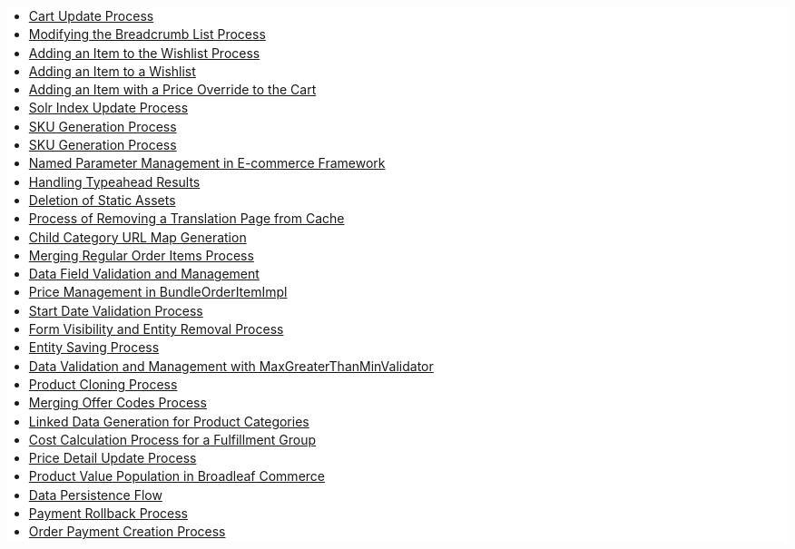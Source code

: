 - <SwmLink doc-title="Cart Update Process">[Cart Update Process](/.swm/cart-update-process.37r49p5d.sw.md)</SwmLink>
- <SwmLink doc-title="Modifying the Breadcrumb List Process">[Modifying the Breadcrumb List Process](/.swm/modifying-the-breadcrumb-list-process.50t2d7wr.sw.md)</SwmLink>
- <SwmLink doc-title="Adding an Item to the Wishlist Process">[Adding an Item to the Wishlist Process](/.swm/adding-an-item-to-the-wishlist-process.q7wowbv3.sw.md)</SwmLink>
- <SwmLink doc-title="Adding an Item to a Wishlist">[Adding an Item to a Wishlist](/.swm/adding-an-item-to-a-wishlist.02h5cm5t.sw.md)</SwmLink>
- <SwmLink doc-title="Adding an Item with a Price Override to the Cart">[Adding an Item with a Price Override to the Cart](/.swm/adding-an-item-with-a-price-override-to-the-cart.fgdf1d1q.sw.md)</SwmLink>
- <SwmLink doc-title="Solr Index Update Process">[Solr Index Update Process](/.swm/solr-index-update-process.vvsnnml4.sw.md)</SwmLink>
- <SwmLink doc-title="SKU Generation Process">[SKU Generation Process](/.swm/sku-generation-process.01zckyxa.sw.md)</SwmLink>
- <SwmLink doc-title="SKU Generation Process">[SKU Generation Process](/.swm/sku-generation-process.9tnz7o0d.sw.md)</SwmLink>
- <SwmLink doc-title="Named Parameter Management in E-commerce Framework">[Named Parameter Management in E-commerce Framework](/.swm/named-parameter-management-in-e-commerce-framework.qo4la59e.sw.md)</SwmLink>
- <SwmLink doc-title="Handling Typeahead Results">[Handling Typeahead Results](/.swm/handling-typeahead-results.6txo0xk7.sw.md)</SwmLink>
- <SwmLink doc-title="Deletion of Static Assets">[Deletion of Static Assets](/.swm/deletion-of-static-assets.5lrrk62v.sw.md)</SwmLink>
- <SwmLink doc-title="Process of Removing a Translation Page from Cache">[Process of Removing a Translation Page from Cache](/.swm/process-of-removing-a-translation-page-from-cache.ppo4wx1y.sw.md)</SwmLink>
- <SwmLink doc-title="Child Category URL Map Generation">[Child Category URL Map Generation](/.swm/child-category-url-map-generation.lunyykti.sw.md)</SwmLink>
- <SwmLink doc-title="Merging Regular Order Items Process">[Merging Regular Order Items Process](/.swm/merging-regular-order-items-process.7r4htw1y.sw.md)</SwmLink>
- <SwmLink doc-title="Data Field Validation and Management">[Data Field Validation and Management](/.swm/data-field-validation-and-management.v6r7pdfu.sw.md)</SwmLink>
- <SwmLink doc-title="Price Management in BundleOrderItemImpl">[Price Management in BundleOrderItemImpl](/.swm/price-management-in-bundleorderitemimpl.whm169q5.sw.md)</SwmLink>
- <SwmLink doc-title="Start Date Validation Process">[Start Date Validation Process](/.swm/start-date-validation-process.dnzl4qr9.sw.md)</SwmLink>
- <SwmLink doc-title="Form Visibility and Entity Removal Process">[Form Visibility and Entity Removal Process](/.swm/form-visibility-and-entity-removal-process.s2f9bc7d.sw.md)</SwmLink>
- <SwmLink doc-title="Entity Saving Process">[Entity Saving Process](/.swm/entity-saving-process.89v69dus.sw.md)</SwmLink>
- <SwmLink doc-title="Data Validation and Management with MaxGreaterThanMinValidator">[Data Validation and Management with MaxGreaterThanMinValidator](/.swm/data-validation-and-management-with-maxgreaterthanminvalidator.yyy4z0v9.sw.md)</SwmLink>
- <SwmLink doc-title="Product Cloning Process">[Product Cloning Process](/.swm/product-cloning-process.6qixah1q.sw.md)</SwmLink>
- <SwmLink doc-title="Merging Offer Codes Process">[Merging Offer Codes Process](/.swm/merging-offer-codes-process.jns1dz9g.sw.md)</SwmLink>
- <SwmLink doc-title="Linked Data Generation for Product Categories">[Linked Data Generation for Product Categories](/.swm/linked-data-generation-for-product-categories.zq6hbp3t.sw.md)</SwmLink>
- <SwmLink doc-title="Cost Calculation Process for a Fulfillment Group">[Cost Calculation Process for a Fulfillment Group](/.swm/cost-calculation-process-for-a-fulfillment-group.jsc9c9ku.sw.md)</SwmLink>
- <SwmLink doc-title="Price Detail Update Process">[Price Detail Update Process](/.swm/price-detail-update-process.txd6ybug.sw.md)</SwmLink>
- <SwmLink doc-title="Product Value Population in Broadleaf Commerce">[Product Value Population in Broadleaf Commerce](/.swm/product-value-population-in-broadleaf-commerce.zaxg08k4.sw.md)</SwmLink>
- <SwmLink doc-title="Data Persistence Flow">[Data Persistence Flow](/.swm/data-persistence-flow.57mx9hjv.sw.md)</SwmLink>
- <SwmLink doc-title="Payment Rollback Process">[Payment Rollback Process](/.swm/payment-rollback-process.7b9a5k3m.sw.md)</SwmLink>
- <SwmLink doc-title="Order Payment Creation Process">[Order Payment Creation Process](/.swm/order-payment-creation-process.0faoux5d.sw.md)</SwmLink>